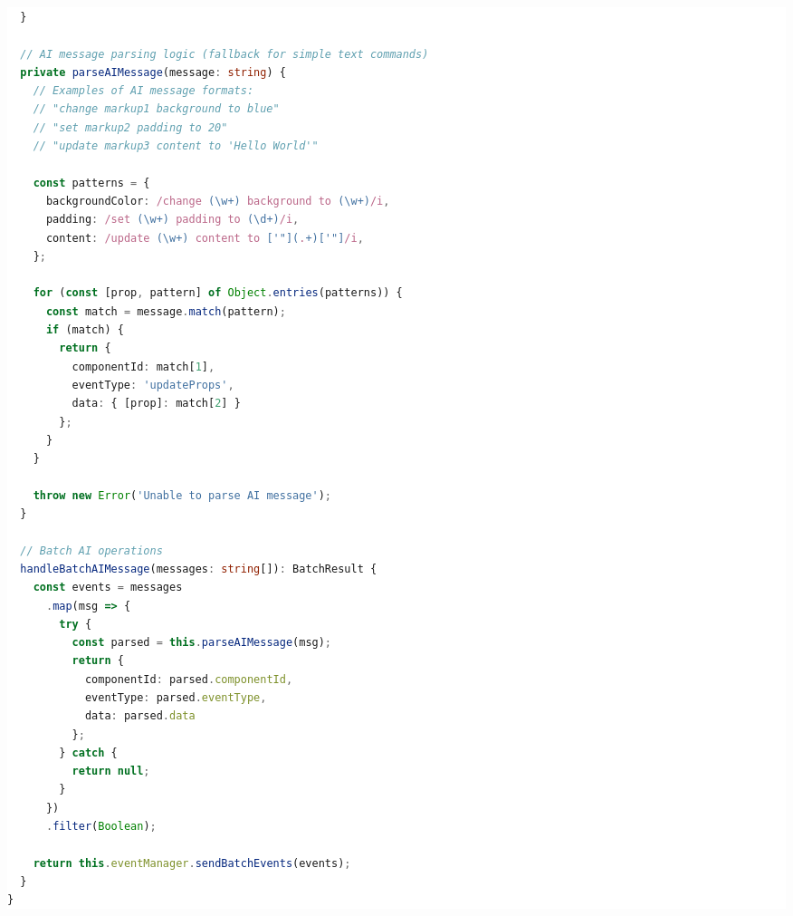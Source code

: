 ```typescript
  }

  // AI message parsing logic (fallback for simple text commands)
  private parseAIMessage(message: string) {
    // Examples of AI message formats:
    // "change markup1 background to blue"
    // "set markup2 padding to 20"
    // "update markup3 content to 'Hello World'"
    
    const patterns = {
      backgroundColor: /change (\w+) background to (\w+)/i,
      padding: /set (\w+) padding to (\d+)/i,
      content: /update (\w+) content to ['"](.+)['"]/i,
    };

    for (const [prop, pattern] of Object.entries(patterns)) {
      const match = message.match(pattern);
      if (match) {
        return {
          componentId: match[1],
          eventType: 'updateProps',
          data: { [prop]: match[2] }
        };
      }
    }

    throw new Error('Unable to parse AI message');
  }

  // Batch AI operations
  handleBatchAIMessage(messages: string[]): BatchResult {
    const events = messages
      .map(msg => {
        try {
          const parsed = this.parseAIMessage(msg);
          return {
            componentId: parsed.componentId,
            eventType: parsed.eventType,
            data: parsed.data
          };
        } catch {
          return null;
        }
      })
      .filter(Boolean);

    return this.eventManager.sendBatchEvents(events);
  }
}
```
